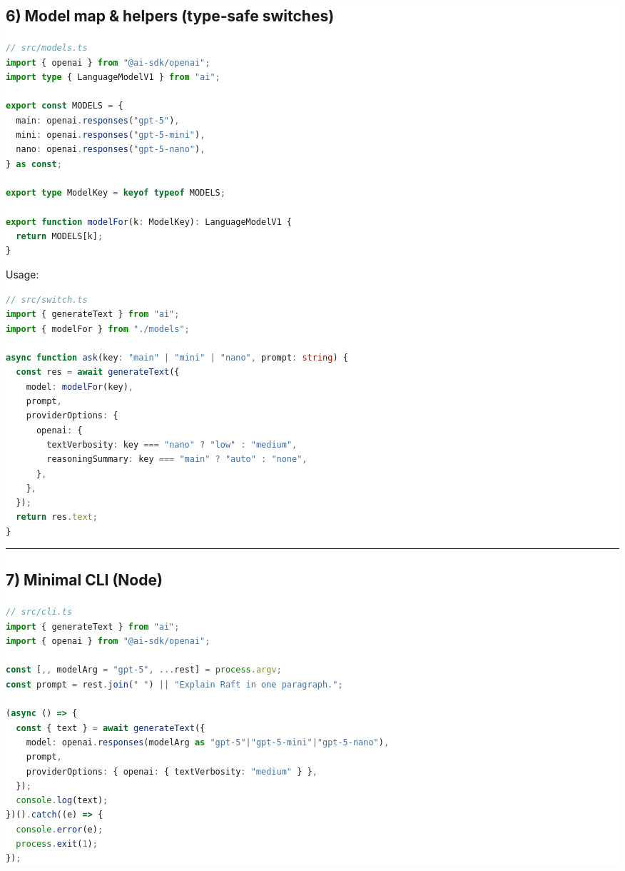 
## 6) Model map & helpers (type‑safe switches)

```ts
// src/models.ts
import { openai } from "@ai-sdk/openai";
import type { LanguageModelV1 } from "ai";

export const MODELS = {
  main: openai.responses("gpt-5"),
  mini: openai.responses("gpt-5-mini"),
  nano: openai.responses("gpt-5-nano"),
} as const;

export type ModelKey = keyof typeof MODELS;

export function modelFor(k: ModelKey): LanguageModelV1 {
  return MODELS[k];
}
```

Usage:
```ts
// src/switch.ts
import { generateText } from "ai";
import { modelFor } from "./models";

async function ask(key: "main" | "mini" | "nano", prompt: string) {
  const res = await generateText({
    model: modelFor(key),
    prompt,
    providerOptions: {
      openai: {
        textVerbosity: key === "nano" ? "low" : "medium",
        reasoningSummary: key === "main" ? "auto" : "none",
      },
    },
  });
  return res.text;
}
```

---

## 7) Minimal CLI (Node)

```ts
// src/cli.ts
import { generateText } from "ai";
import { openai } from "@ai-sdk/openai";

const [,, modelArg = "gpt-5", ...rest] = process.argv;
const prompt = rest.join(" ") || "Explain Raft in one paragraph.";

(async () => {
  const { text } = await generateText({
    model: openai.responses(modelArg as "gpt-5"|"gpt-5-mini"|"gpt-5-nano"),
    prompt,
    providerOptions: { openai: { textVerbosity: "medium" } },
  });
  console.log(text);
})().catch((e) => {
  console.error(e);
  process.exit(1);
});
```